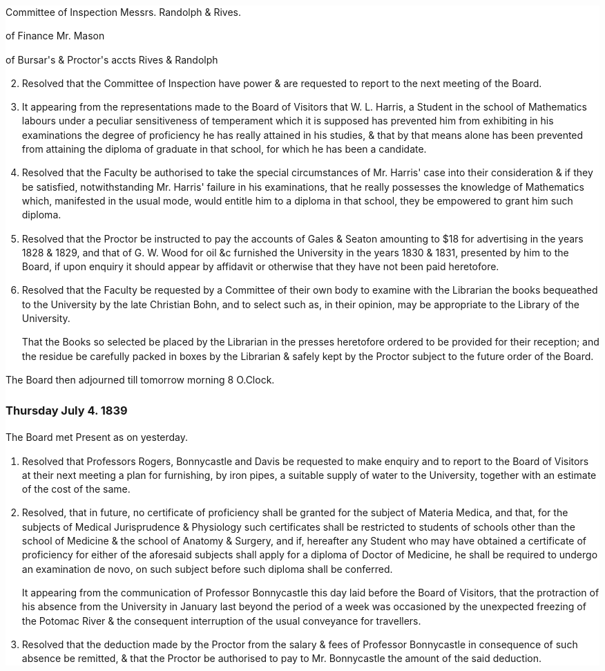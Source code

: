    Committee of Inspection Messrs. Randolph & Rives.

   of Finance Mr. Mason

   of Bursar's & Proctor's accts Rives & Randolph

2. Resolved that the Committee of Inspection have power & are requested to report to the next meeting of the Board.

3. It appearing from the representations made to the Board of Visitors that W. L. Harris, a Student in the school of Mathematics labours under a peculiar sensitiveness of temperament which it is supposed has prevented him from exhibiting in his examinations the degree of proficiency he has really attained in his studies, & that by that means alone has been prevented from attaining the diploma of graduate in that school, for which he has been a candidate.

4. Resolved that the Faculty be authorised to take the special circumstances of Mr. Harris' case into their consideration & if they be satisfied, notwithstanding Mr. Harris' failure in his examinations, that he really possesses the knowledge of Mathematics which, manifested in the usual mode, would entitle him to a diploma in that school, they be empowered to grant him such diploma.

5. Resolved that the Proctor be instructed to pay the accounts of Gales & Seaton amounting to $18 for advertising in the years 1828 & 1829, and that of G. W. Wood for oil \&c furnished the University in the years 1830 & 1831, presented by him to the Board, if upon enquiry it should appear by affidavit or otherwise that they have not been paid heretofore.

6. Resolved that the Faculty be requested by a Committee of their own body to examine with the Librarian the books bequeathed to the University by the late Christian Bohn, and to select such as, in their opinion, may be appropriate to the Library of the University.

   That the Books so selected be placed by the Librarian in the presses heretofore ordered to be provided for their reception; and the residue be carefully packed in boxes by the Librarian & safely kept by the Proctor subject to the future order of the Board.

The Board then adjourned till tomorrow morning 8 O.Clock.

### Thursday July 4. 1839

The Board met Present as on yesterday.

1. Resolved that Professors Rogers, Bonnycastle and Davis be requested to make enquiry and to report to the Board of Visitors at their next meeting a plan for furnishing, by iron pipes, a suitable supply of water to the University, together with an estimate of the cost of the same.

2. Resolved, that in future, no certificate of proficiency shall be granted for the subject of Materia Medica, and that, for the subjects of Medical Jurisprudence & Physiology such certificates shall be restricted to students of schools other than the school of Medicine & the school of Anatomy & Surgery, and if, hereafter any Student who may have obtained a certificate of proficiency for either of the aforesaid subjects shall apply for a diploma of Doctor of Medicine, he shall be required to undergo an examination de novo, on such subject before such diploma shall be conferred.

   It appearing from the communication of Professor Bonnycastle this day laid before the Board of Visitors, that the protraction of his absence from the University in January last beyond the period of a week was occasioned by the unexpected freezing of the Potomac River & the consequent interruption of the usual conveyance for travellers.

3. Resolved that the deduction made by the Proctor from the salary & fees of Professor Bonnycastle in consequence of such absence be remitted, & that the Proctor be authorised to pay to Mr. Bonnycastle the amount of the said deduction.

